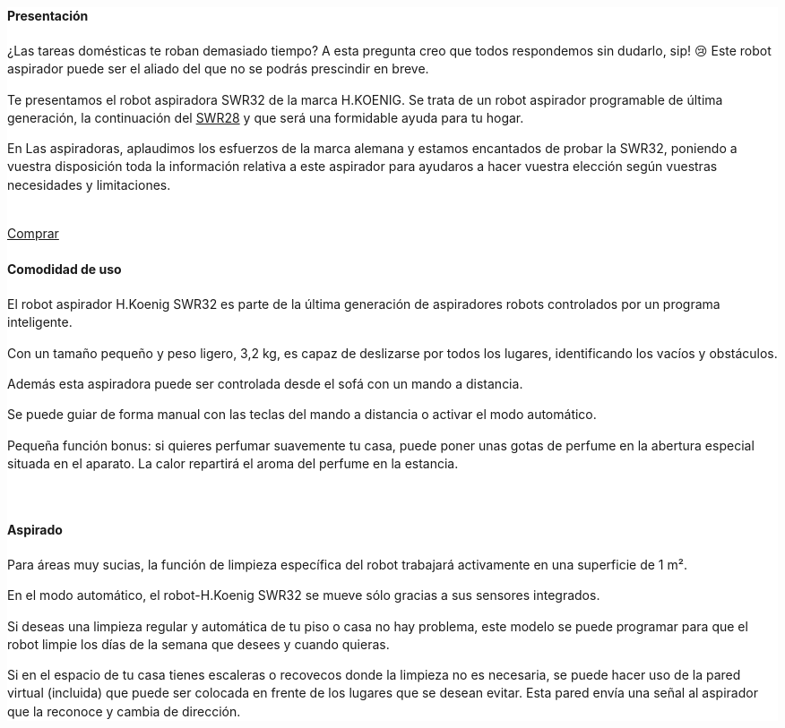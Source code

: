 #### Presentación

¿Las tareas domésticas te roban demasiado tiempo? A esta pregunta creo que todos respondemos sin dudarlo, sip! 😢 Este robot aspirador puede ser el aliado del que no se podrás prescindir en breve.

Te presentamos el robot aspiradora SWR32 de la marca H.KOENIG. Se trata de un robot aspirador programable de última generación, la continuación del <a href="http://www.lasaspiradoras.com/test-HKoenig-SWR28/">SWR28</a> y que será una formidable ayuda para tu hogar.

En Las aspiradoras, aplaudimos los esfuerzos de la marca alemana y estamos encantados de probar la SWR32, poniendo a vuestra disposición toda la información relativa a este aspirador para ayudaros a hacer vuestra elección según vuestras necesidades y limitaciones.

<div class="text-center">
<img src="{{ site.url }}/assets/img/hkoening/SWR32_1500_01.jpg" width="400" height="auto" alt="">
</div>

<div class="text-center">
  <a class="button" href="https://www.amazon.es/H-Koenig-SWR32-Robot-aspiradora-inteligente/dp/B019QEO4WA/ref=as_li_ss_tl?s=kitchen&ie=UTF8&qid=1488718353&sr=1-1&keywords=H.Koenig+SWR32&linkCode=ll1&tag=lasaspirad-21&linkId=72a0db81142cbdb9d994c2fdc4d96250">Comprar</a>
</div>

#### Comodidad de uso

El robot aspirador H.Koenig SWR32 es parte de la última generación de aspiradores robots controlados por un programa inteligente.

Con un tamaño pequeño y peso ligero, 3,2 kg, es capaz de deslizarse por todos los lugares, identificando los vacíos y obstáculos.

Además esta aspiradora puede ser controlada desde el sofá con un mando a distancia.

Se puede guiar de forma manual con las teclas del mando a distancia o activar el modo automático.

Pequeña función bonus: si quieres perfumar suavemente tu casa, puede poner unas gotas de perfume en la abertura especial situada en el aparato. La calor repartirá el aroma del perfume en la estancia.

<div class="text-center">
  <img src="{{ site.url }}/assets/img/hkoening/SWR32_1500_02.jpg" width="400" height="auto" alt="">
</div>

#### Aspirado

Para áreas muy sucias, la función de limpieza específica del robot trabajará activamente en una superficie de 1 m².

En el modo automático, el robot-H.Koenig SWR32 se mueve sólo gracias a sus sensores integrados.

Si deseas una limpieza regular y automática de tu piso o casa no hay problema, este modelo se puede programar para que el robot limpie los días de la semana que desees y cuando quieras.

Si en el espacio de tu casa tienes escaleras o recovecos donde la limpieza no es necesaria, se puede hacer uso de la pared virtual (incluida) que puede ser colocada en frente de los lugares que se desean evitar.
Esta pared envía una señal al aspirador que la reconoce y cambia de dirección.
